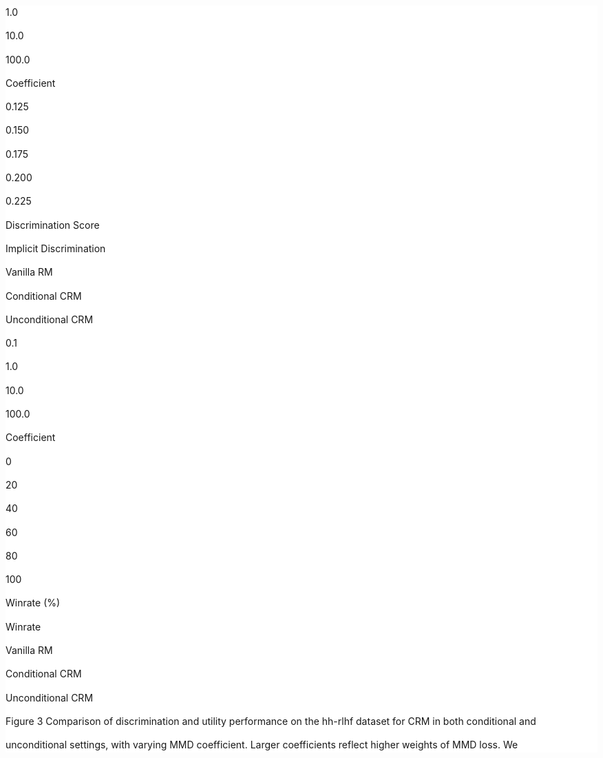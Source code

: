 1.0

10.0

100.0

Coefficient

0.125

0.150

0.175

0.200

0.225

Discrimination Score

Implicit Discrimination

Vanilla RM

Conditional CRM

Unconditional CRM

0.1

1.0

10.0

100.0

Coefficient

0

20

40

60

80

100

Winrate (%)

Winrate

Vanilla RM

Conditional CRM

Unconditional CRM

Figure 3 Comparison of discrimination and utility performance on the hh-rlhf dataset for CRM in both conditional and

unconditional settings, with varying MMD coefficient. Larger coefficients reflect higher weights of MMD loss. We
